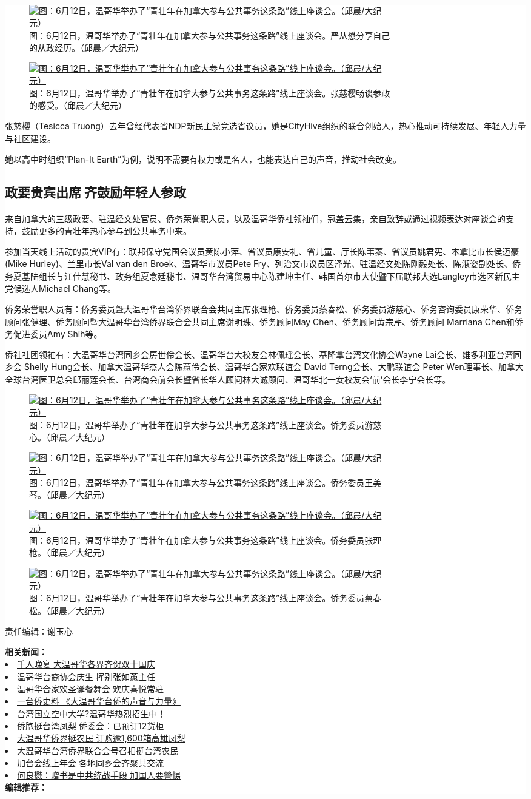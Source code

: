 <figure id="attachment_13018915" aria-describedby="caption-attachment-13018915" style="width: 600px" class="wp-caption aligncenter"><a target="_blank" href="https://i.epochtimes.com/assets/uploads/2021/06/id13018915-Taiwan-youth-27-e1623567681444.jpg"><img loading="lazy" decoding="async" class="size-full wp-image-13018915" src="https://i.epochtimes.com/assets/uploads/2021/06/id13018915-Taiwan-youth-27-e1623567681444.jpg" alt="图：6月12日，温哥华举办了“青壮年在加拿大参与公共事务这条路”线上座谈会。（邱晨/大纪元）" width="600" b="349" /></a><figcaption id="caption-attachment-13018915" class="wp-caption-text">图：6月12日，温哥华举办了“青壮年在加拿大参与公共事务这条路”线上座谈会。严从懋分享自己的从政经历。（邱晨／大纪元）</figcaption></figure>
<figure id="attachment_13018914" aria-describedby="caption-attachment-13018914" style="width: 600px" class="wp-caption aligncenter"><a target="_blank" href="https://i.epochtimes.com/assets/uploads/2021/06/id13018914-Taiwan-youth-22-e1623567689809.jpg"><img loading="lazy" decoding="async" class="size-full wp-image-13018914" src="https://i.epochtimes.com/assets/uploads/2021/06/id13018914-Taiwan-youth-22-e1623567689809.jpg" alt="图：6月12日，温哥华举办了“青壮年在加拿大参与公共事务这条路”线上座谈会。（邱晨/大纪元）" width="600" b="329" /></a><figcaption id="caption-attachment-13018914" class="wp-caption-text">图：6月12日，温哥华举办了“青壮年在加拿大参与公共事务这条路”线上座谈会。张慈樱畅谈参政的感受。（邱晨／大纪元）</figcaption></figure>
<p>张慈樱（Tesicca Truong）去年曾经代表省NDP新民主党竞选省议员，她是CityHive组织的联合创始人，热心推动可持续发展、年轻人力量与社区建设。</p>
<p>她以高中时组织“Plan-It Earth”为例，说明不需要有权力或是名人，也能表达自己的声音，推动社会改变。</p>
<h2>政要贵宾出席 齐鼓励年轻人参政</h2>
<p>来自加拿大的三级政要、驻温经文处官员、侨务荣誉职人员，以及温哥华侨社领袖们，冠盖云集，亲自致辞或通过视频表达对座谈会的支持，鼓励更多的青壮年热心参与到公共事务中来。</p>
<p>参加当天线上活动的贵宾VIP有：联邦保守党国会议员黄陈小萍、省议员康安礼、省儿童、厅长陈苇蓁、省议员姚君宪、本拿比市长侯迈豪(Mike Hurley)、兰里市长Val van den Broek、温哥华市议员Pete Fry、列治文市议员区泽光、驻温经文处陈刚毅处长、陈淑姿副处长、侨务夏基陆组长与江佳慧秘书、政务组夏念廷秘书、温哥华台湾贸易中心陈建坤主任、韩国首尔市大使暨下届联邦大选Langley市选区新民主党候选人Michael Chang等。</p>
<p>侨务荣誉职人员有：侨务委员曁大温哥华台湾侨界联合会共同主席张理枪、侨务委员蔡春松、侨务委员游慈心、侨务咨询委员康荣华、侨务顾问张健理、侨务顾问暨大温哥华台湾侨界联合会共同主席谢明珠、侨务顾问May Chen、侨务顾问黄宗芹、侨务顾问 Marriana Chen和侨务促进委员Amy Shih等。</p>
<p>侨社社团领袖有：大温哥华台湾同乡会房世伶会长、温哥华台大校友会林佩瑶会长、基隆拿台湾文化协会Wayne Lai会长、维多利亚台湾同乡会 Shelly Hung会长、加拿大温哥华杰人会陈蕙伶会长、温哥华合家欢联谊会 David Terng会长、大鹏联谊会 Peter Wen理事长、加拿大全球台湾医卫总会邱丽莲会长、台湾商会前会长暨省长华人顾问林大诚顾问、温哥华北一女校友会‘前’会长李宁会长等。</p>
<figure id="attachment_13018907" aria-describedby="caption-attachment-13018907" style="width: 600px" class="wp-caption aligncenter"><a target="_blank" href="https://i.epochtimes.com/assets/uploads/2021/06/id13018907-Taiwan-youth-12-e1623567741624.jpg"><img loading="lazy" decoding="async" class="size-full wp-image-13018907" src="https://i.epochtimes.com/assets/uploads/2021/06/id13018907-Taiwan-youth-12-e1623567741624.jpg" alt="图：6月12日，温哥华举办了“青壮年在加拿大参与公共事务这条路”线上座谈会。（邱晨/大纪元）" width="600" b="361" /></a><figcaption id="caption-attachment-13018907" class="wp-caption-text">图：6月12日，温哥华举办了“青壮年在加拿大参与公共事务这条路”线上座谈会。侨务委员游慈心。（邱晨／大纪元）</figcaption></figure>
<figure id="attachment_13018909" aria-describedby="caption-attachment-13018909" style="width: 600px" class="wp-caption aligncenter"><a target="_blank" href="https://i.epochtimes.com/assets/uploads/2021/06/id13018909-Taiwan-youth-13-e1623567732414.jpg"><img loading="lazy" decoding="async" class="size-full wp-image-13018909" src="https://i.epochtimes.com/assets/uploads/2021/06/id13018909-Taiwan-youth-13-e1623567732414.jpg" alt="图：6月12日，温哥华举办了“青壮年在加拿大参与公共事务这条路”线上座谈会。（邱晨/大纪元）" width="600" b="388" /></a><figcaption id="caption-attachment-13018909" class="wp-caption-text">图：6月12日，温哥华举办了“青壮年在加拿大参与公共事务这条路”线上座谈会。侨务委员王美琴。（邱晨／大纪元）</figcaption></figure>
<figure id="attachment_13018910" aria-describedby="caption-attachment-13018910" style="width: 600px" class="wp-caption aligncenter"><a target="_blank" href="https://i.epochtimes.com/assets/uploads/2021/06/id13018910-Taiwan-youth-14-e1623567723308.jpg"><img loading="lazy" decoding="async" class="size-full wp-image-13018910" src="https://i.epochtimes.com/assets/uploads/2021/06/id13018910-Taiwan-youth-14-e1623567723308.jpg" alt="图：6月12日，温哥华举办了“青壮年在加拿大参与公共事务这条路”线上座谈会。（邱晨/大纪元）" width="600" b="353" /></a><figcaption id="caption-attachment-13018910" class="wp-caption-text">图：6月12日，温哥华举办了“青壮年在加拿大参与公共事务这条路”线上座谈会。侨务委员张理枪。（邱晨／大纪元）</figcaption></figure>
<figure id="attachment_13018911" aria-describedby="caption-attachment-13018911" style="width: 600px" class="wp-caption aligncenter"><a target="_blank" href="https://i.epochtimes.com/assets/uploads/2021/06/id13018911-Taiwan-youth-15-e1623567715403.jpg"><img loading="lazy" decoding="async" class="size-full wp-image-13018911" src="https://i.epochtimes.com/assets/uploads/2021/06/id13018911-Taiwan-youth-15-e1623567715403.jpg" alt="图：6月12日，温哥华举办了“青壮年在加拿大参与公共事务这条路”线上座谈会。（邱晨/大纪元）" width="600" b="350" /></a><figcaption id="caption-attachment-13018911" class="wp-caption-text">图：6月12日，温哥华举办了“青壮年在加拿大参与公共事务这条路”线上座谈会。侨务委员蔡春松。（邱晨／大纪元）</figcaption></figure>
<p>责任编辑：谢玉心</p>
<strong>相关新闻：</strong>
<li><a href="https://github.com/1992513/djy/blob/master/gb/19/10/6/n11572255.md#1">千人晚宴 大温哥华各界齐贺双十国庆</a></li>
<li><a href="https://github.com/1992513/djy/blob/master/gb/19/12/9/n11711343.md#1">温哥华台裔协会庆生 挥别张如蕙主任</a></li>
<li><a href="https://github.com/1992513/djy/blob/master/gb/19/12/24/n11742085.md#1">温哥华合家欢圣诞餐舞会 欢庆喜悦常驻</a></li>
<li><a href="https://github.com/1992513/djy/blob/master/gb/20/2/20/n11882622.md#1">一台侨史料 《大温哥华台侨的声音与力量》</a></li>
<li><a href="https://github.com/1992513/djy/blob/master/gb/20/6/19/n12198744.md#1">台湾国立空中大学?温哥华热烈招生中！</a></li>
<li><a href="https://github.com/1992513/djy/blob/master/gb/21/3/2/n12784848.md#1">侨胞挺台湾凤梨 侨委会：已预订12货柜</a></li>
<li><a href="https://github.com/1992513/djy/blob/master/gb/21/3/5/n12791402.md#1">大温哥华侨界挺农民 订购逾1,600箱高雄凤梨</a></li>
<li><a href="https://github.com/1992513/djy/blob/master/gb/21/3/5/n12792605.md#1">大温哥华台湾侨界联合会号召相挺台湾农民</a></li>
<li><a href="https://github.com/1992513/djy/blob/master/gb/22/10/1/n13836967.md#1">加台会线上年会 各地同乡会齐聚共交流</a></li>
<li><a href="https://github.com/1992513/djy/blob/master/gb/22/9/30/n13835880.md#1">何良懋：赠书是中共统战手段 加国人要警惕</a></li>
<strong>编辑推荐：</strong>